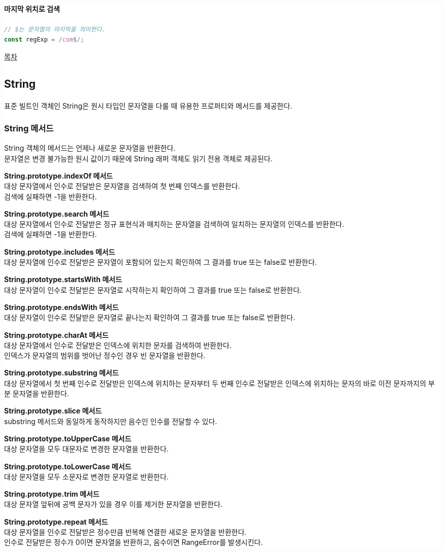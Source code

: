 #### 마지막 위치로 검색

```javascript
// $는 문자열의 마지막을 의미한다.
const regExp = /com$/;
```

[목차](#목차)

## String

표준 빌트인 객체인 String은 원시 타입인 문자열을 다룰 때 유용한 프로퍼티와 메서드를 제공한다.

### String 메서드

String 객체의 메서드는 언제나 새로운 문자열을 반환한다.  
문자열은 변경 불가능한 원시 값이기 때문에 String 래퍼 객체도 읽기 전용 객체로 제공된다.

**String.prototype.indexOf 메서드**  
대상 문자열에서 인수로 전달받은 문자열을 검색하여 첫 번째 인덱스를 반환한다.  
검색에 실패하면 -1을 반환한다.

**String.prototype.search 메서드**  
대상 문자열에서 인수로 전달받은 정규 표현식과 매치하는 문자열을 검색하여 일치하는 문자열의 인덱스를 반환한다.  
검색에 실패하면 -1을 반환한다.

**String.prototype.includes 메서드**  
대상 문자열에 인수로 전달받은 문자열이 포함되어 있는지 확인하여 그 결과를 true 또는 false로 반환한다.

**String.prototype.startsWith 메서드**  
대상 문자열이 인수로 전달받은 문자열로 시작하는지 확인하여 그 결과를 true 또는 false로 반환한다.

**String.prototype.endsWith 메서드**  
대상 문자열이 인수로 전달받은 문자열로 끝나는지 확인하여 그 결과를 true 또는 false로 반환한다.

**String.prototype.charAt 메서드**  
대상 문자열에서 인수로 전달받은 인덱스에 위치한 문자를 검색하여 반환한다.  
인덱스가 문자열의 범위를 벗어난 정수인 경우 빈 문자열을 반환한다.

**String.prototype.substring 메서드**  
대상 문자열에서 첫 번째 인수로 전달받은 인덱스에 위치하는 문자부터 두 번째 인수로 전달받은 인덱스에 위치하는 문자의 바로 이전 문자까지의 부분 문자열을 반환한다.

**String.prototype.slice 메서드**  
substring 메서드와 동일하게 동작하지만 음수인 인수를 전달할 수 있다.

**String.prototype.toUpperCase 메서드**  
대상 문자열을 모두 대문자로 변경한 문자열을 반환한다.

**String.prototype.toLowerCase 메서드**  
대상 문자열을 모두 소문자로 변경한 문자열로 반환한다.

**String.prototype.trim 메서드**  
대상 문자열 앞뒤에 공백 문자가 있을 경우 이를 제거한 문자열을 반환한다.

**String.prototype.repeat 메서드**  
대상 문자열을 인수로 전달받은 정수만큼 반복해 연결한 새로운 문자열을 반환한다.  
인수로 전달받은 정수가 0이면 문자열을 반환하고, 음수이면 RangeError를 발생시킨다.
